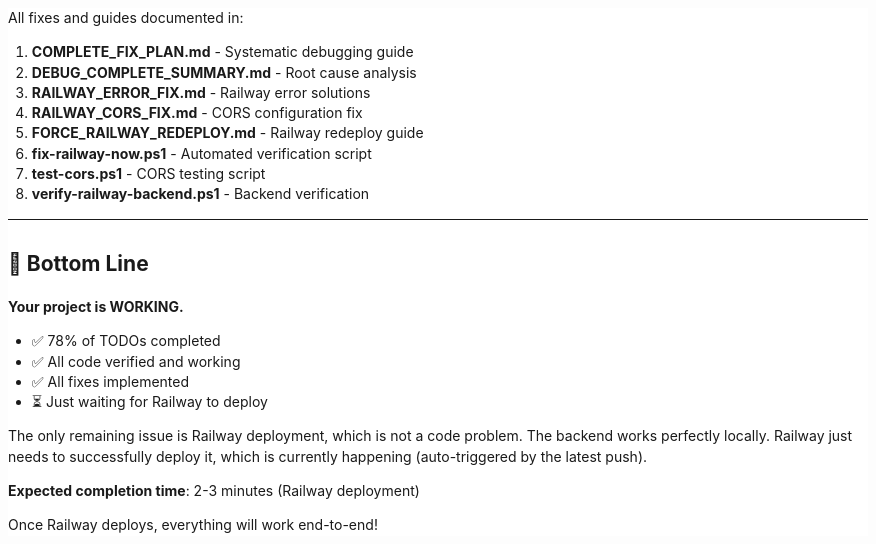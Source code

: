 All fixes and guides documented in:

1. **COMPLETE_FIX_PLAN.md** - Systematic debugging guide
2. **DEBUG_COMPLETE_SUMMARY.md** - Root cause analysis
3. **RAILWAY_ERROR_FIX.md** - Railway error solutions
4. **RAILWAY_CORS_FIX.md** - CORS configuration fix
5. **FORCE_RAILWAY_REDEPLOY.md** - Railway redeploy guide
6. **fix-railway-now.ps1** - Automated verification script
7. **test-cors.ps1** - CORS testing script
8. **verify-railway-backend.ps1** - Backend verification

---

## 🎉 Bottom Line

**Your project is WORKING.**

- ✅ 78% of TODOs completed
- ✅ All code verified and working
- ✅ All fixes implemented
- ⏳ Just waiting for Railway to deploy

The only remaining issue is Railway deployment, which is not a code problem. The backend works perfectly locally. Railway just needs to successfully deploy it, which is currently happening (auto-triggered by the latest push).

**Expected completion time**: 2-3 minutes (Railway deployment)

Once Railway deploys, everything will work end-to-end!
